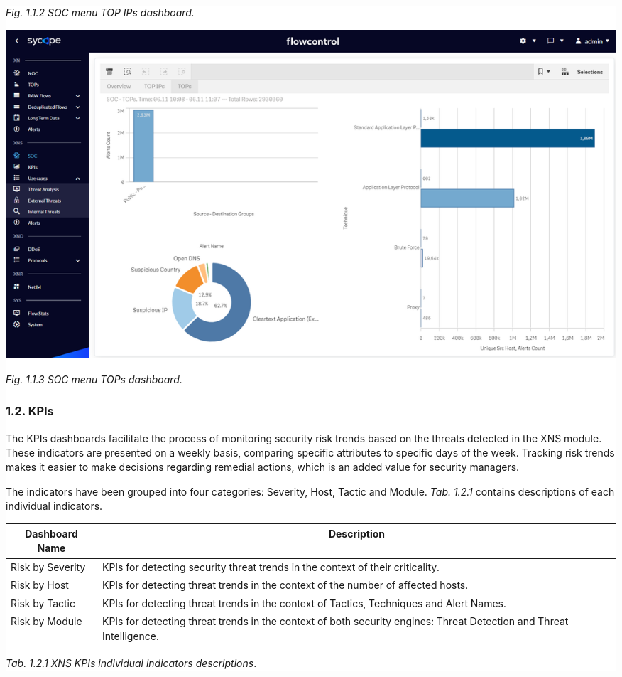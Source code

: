  *Fig. 1.1.2 SOC menu TOP IPs dashboard.*

 

![image-20201106111000101](assets/image-20201106111000101.png)

  *Fig. 1.1.3 SOC menu TOPs dashboard.*

 

### 1.2. KPIs

The KPIs dashboards facilitate the process of monitoring security risk trends based on the threats detected in the XNS module. These indicators are presented on a weekly basis, comparing specific attributes to specific days of the week. Tracking risk trends makes it easier to make decisions regarding remedial actions, which is an added value for security managers. 

The indicators have been grouped into four categories: Severity, Host, Tactic and Module. *Tab. 1.2.1* contains descriptions of each individual indicators.

| Dashboard Name   | Description                                                  |
| ---------------- | ------------------------------------------------------------ |
| Risk by Severity | KPIs for detecting security threat trends in the context of their criticality. |
| Risk by Host     | KPIs for detecting threat trends in the context of the number of affected hosts. |
| Risk by Tactic   | KPIs for detecting threat trends in the context of Tactics, Techniques and Alert Names. |
| Risk by Module   | KPIs for detecting threat trends in the context of both security engines: Threat Detection and Threat Intelligence. |

*Tab. 1.2.1 XNS KPIs individual indicators descriptions*.


